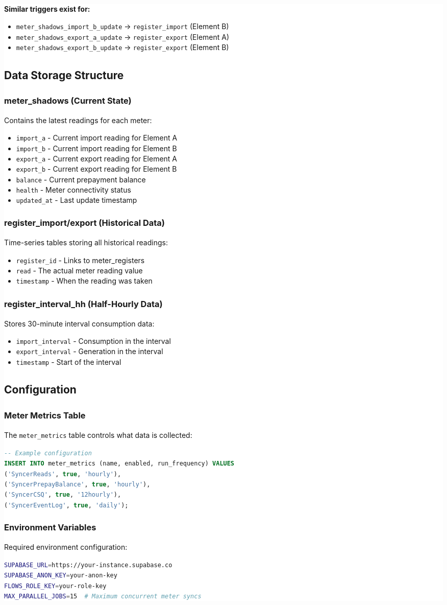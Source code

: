 **Similar triggers exist for:**
- `meter_shadows_import_b_update` → `register_import` (Element B)
- `meter_shadows_export_a_update` → `register_export` (Element A)
- `meter_shadows_export_b_update` → `register_export` (Element B)

## Data Storage Structure

### meter_shadows (Current State)
Contains the latest readings for each meter:
- `import_a` - Current import reading for Element A
- `import_b` - Current import reading for Element B
- `export_a` - Current export reading for Element A
- `export_b` - Current export reading for Element B
- `balance` - Current prepayment balance
- `health` - Meter connectivity status
- `updated_at` - Last update timestamp

### register_import/export (Historical Data)
Time-series tables storing all historical readings:
- `register_id` - Links to meter_registers
- `read` - The actual meter reading value
- `timestamp` - When the reading was taken

### register_interval_hh (Half-Hourly Data)
Stores 30-minute interval consumption data:
- `import_interval` - Consumption in the interval
- `export_interval` - Generation in the interval
- `timestamp` - Start of the interval

## Configuration

### Meter Metrics Table

The `meter_metrics` table controls what data is collected:

```sql
-- Example configuration
INSERT INTO meter_metrics (name, enabled, run_frequency) VALUES
('SyncerReads', true, 'hourly'),
('SyncerPrepayBalance', true, 'hourly'),
('SyncerCSQ', true, '12hourly'),
('SyncerEventLog', true, 'daily');
```

### Environment Variables

Required environment configuration:
```bash
SUPABASE_URL=https://your-instance.supabase.co
SUPABASE_ANON_KEY=your-anon-key
FLOWS_ROLE_KEY=your-role-key
MAX_PARALLEL_JOBS=15  # Maximum concurrent meter syncs
```
